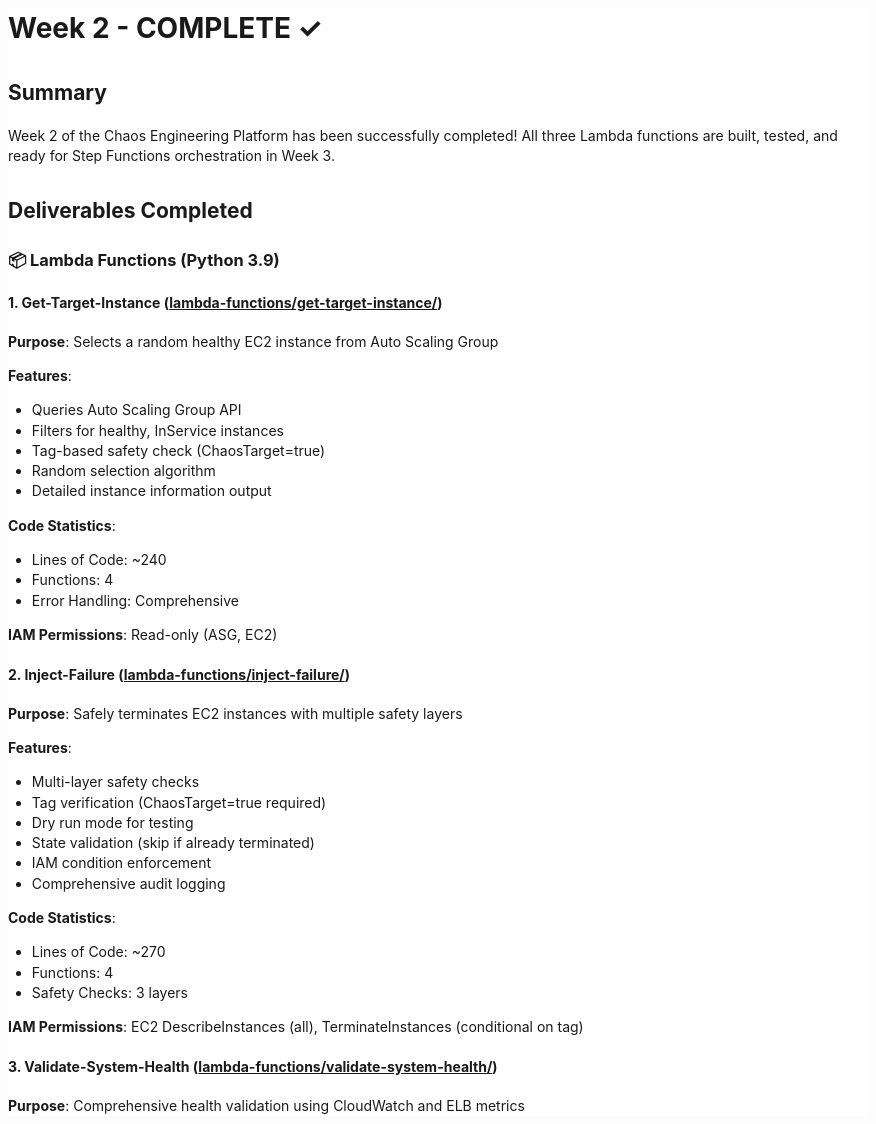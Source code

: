 # Week 2 - COMPLETE ✓

## Summary

Week 2 of the Chaos Engineering Platform has been successfully completed! All three Lambda functions are built, tested, and ready for Step Functions orchestration in Week 3.

## Deliverables Completed

### 📦 Lambda Functions (Python 3.9)

#### 1. Get-Target-Instance ([lambda-functions/get-target-instance/](lambda-functions/get-target-instance/))
**Purpose**: Selects a random healthy EC2 instance from Auto Scaling Group

**Features**:
- Queries Auto Scaling Group API
- Filters for healthy, InService instances
- Tag-based safety check (ChaosTarget=true)
- Random selection algorithm
- Detailed instance information output

**Code Statistics**:
- Lines of Code: ~240
- Functions: 4
- Error Handling: Comprehensive

**IAM Permissions**: Read-only (ASG, EC2)

#### 2. Inject-Failure ([lambda-functions/inject-failure/](lambda-functions/inject-failure/))
**Purpose**: Safely terminates EC2 instances with multiple safety layers

**Features**:
- Multi-layer safety checks
- Tag verification (ChaosTarget=true required)
- Dry run mode for testing
- State validation (skip if already terminated)
- IAM condition enforcement
- Comprehensive audit logging

**Code Statistics**:
- Lines of Code: ~270
- Functions: 4
- Safety Checks: 3 layers

**IAM Permissions**: EC2 DescribeInstances (all), TerminateInstances (conditional on tag)

#### 3. Validate-System-Health ([lambda-functions/validate-system-health/](lambda-functions/validate-system-health/))
**Purpose**: Comprehensive health validation using CloudWatch and ELB metrics
